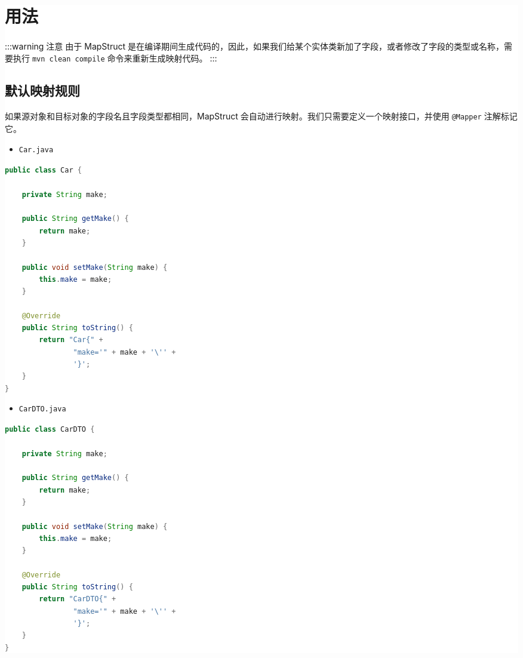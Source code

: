 # 用法

:::warning 注意
由于 MapStruct 是在编译期间生成代码的，因此，如果我们给某个实体类新加了字段，或者修改了字段的类型或名称，需要执行 `mvn clean compile` 命令来重新生成映射代码。
:::

## 默认映射规则

如果源对象和目标对象的字段名且字段类型都相同，MapStruct 会自动进行映射。我们只需要定义一个映射接口，并使用 `@Mapper` 注解标记它。

- `Car.java`

```java
public class Car {

    private String make;

    public String getMake() {
        return make;
    }

    public void setMake(String make) {
        this.make = make;
    }

    @Override
    public String toString() {
        return "Car{" +
                "make='" + make + '\'' +
                '}';
    }
}
```

- `CarDTO.java`

```java
public class CarDTO {

    private String make;

    public String getMake() {
        return make;
    }

    public void setMake(String make) {
        this.make = make;
    }

    @Override
    public String toString() {
        return "CarDTO{" +
                "make='" + make + '\'' +
                '}';
    }
}
```
